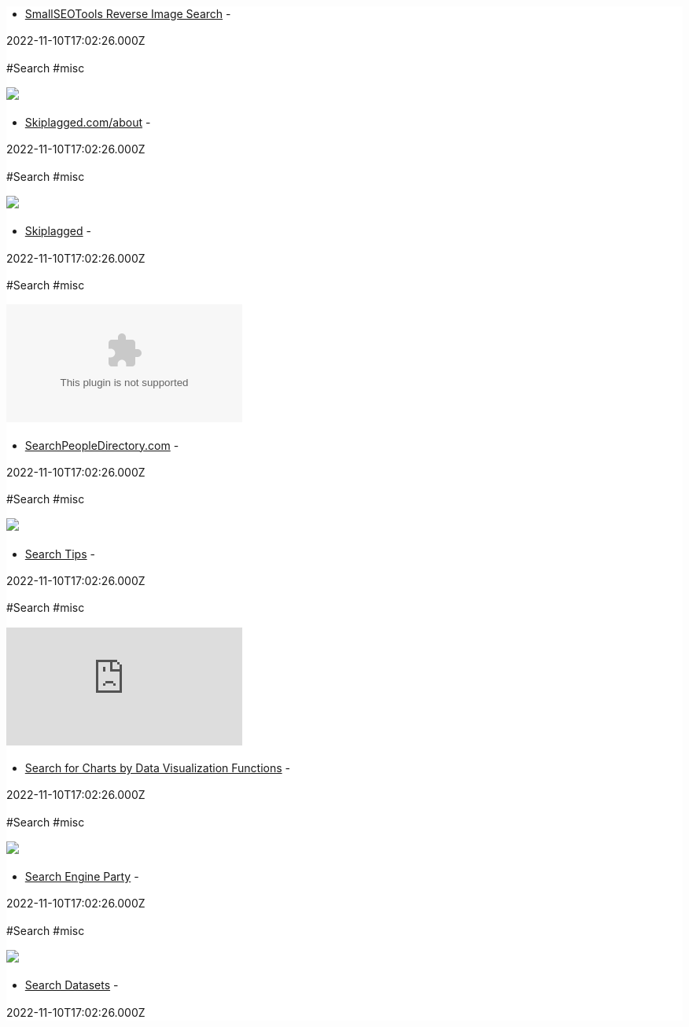 - [SmallSEOTools Reverse Image Search](https://smallseotools.com/reverse-image-search) - 

2022-11-10T17:02:26.000Z

#Search #misc

![](https://skiplagged.com/img/home/background.jpg)

- [Skiplagged.com/about](https://skiplagged.com/about) - 

2022-11-10T17:02:26.000Z

#Search #misc

![](https://skiplagged.com/img/home/background.jpg)

- [Skiplagged](https://skiplagged.com) - 

2022-11-10T17:02:26.000Z

#Search #misc

![](https://rdl.ink/render/https%3A%2F%2Fwww.searchpeopledirectory.com)

- [SearchPeopleDirectory.com](https://www.searchpeopledirectory.com) - 

2022-11-10T17:02:26.000Z

#Search #misc

![](https://jiaqichendotco.files.wordpress.com/2015/06/facebook-graph-search.jpg?w=1196&h=623)

- [Search Tips](https://hdinternet.nl/facebook-graph-search) - 

2022-11-10T17:02:26.000Z

#Search #misc

![](https://rdl.ink/render/https%3A%2F%2Fdatavizcatalogue.com%2Fsearch.html)

- [Search for Charts by Data Visualization Functions](https://datavizcatalogue.com/search.html) - 

2022-11-10T17:02:26.000Z

#Search #misc

![](https://rdl.ink/render/https%3A%2F%2Fsearchengine.party)

- [Search Engine Party](https://searchengine.party) - 

2022-11-10T17:02:26.000Z

#Search #misc

![](https://datahub.io/static/img/logo-cube.png)

- [Search Datasets](https://datahub.io/search) - 

2022-11-10T17:02:26.000Z
